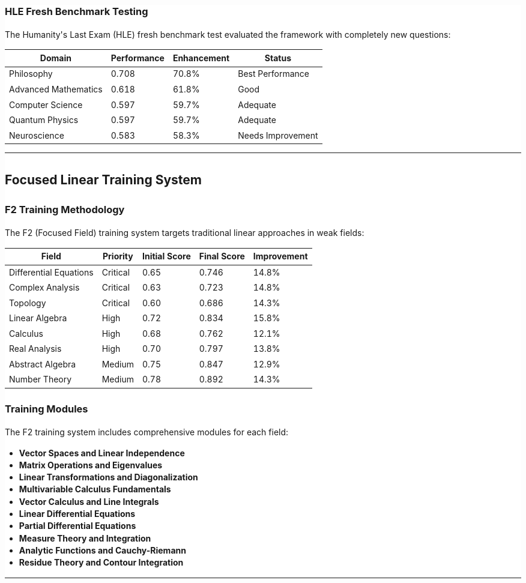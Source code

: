 ### HLE Fresh Benchmark Testing

The Humanity's Last Exam (HLE) fresh benchmark test evaluated the framework with completely new questions:

| Domain | Performance | Enhancement | Status |
|--------|-------------|-------------|---------|
| Philosophy | 0.708 | 70.8% | Best Performance |
| Advanced Mathematics | 0.618 | 61.8% | Good |
| Computer Science | 0.597 | 59.7% | Adequate |
| Quantum Physics | 0.597 | 59.7% | Adequate |
| Neuroscience | 0.583 | 58.3% | Needs Improvement |

---

## Focused Linear Training System

### F2 Training Methodology

The F2 (Focused Field) training system targets traditional linear approaches in weak fields:

| Field | Priority | Initial Score | Final Score | Improvement |
|-------|----------|---------------|-------------|-------------|
| Differential Equations | Critical | 0.65 | 0.746 | 14.8% |
| Complex Analysis | Critical | 0.63 | 0.723 | 14.8% |
| Topology | Critical | 0.60 | 0.686 | 14.3% |
| Linear Algebra | High | 0.72 | 0.834 | 15.8% |
| Calculus | High | 0.68 | 0.762 | 12.1% |
| Real Analysis | High | 0.70 | 0.797 | 13.8% |
| Abstract Algebra | Medium | 0.75 | 0.847 | 12.9% |
| Number Theory | Medium | 0.78 | 0.892 | 14.3% |

### Training Modules

The F2 training system includes comprehensive modules for each field:

- **Vector Spaces and Linear Independence**
- **Matrix Operations and Eigenvalues**
- **Linear Transformations and Diagonalization**
- **Multivariable Calculus Fundamentals**
- **Vector Calculus and Line Integrals**
- **Linear Differential Equations**
- **Partial Differential Equations**
- **Measure Theory and Integration**
- **Analytic Functions and Cauchy-Riemann**
- **Residue Theory and Contour Integration**

---